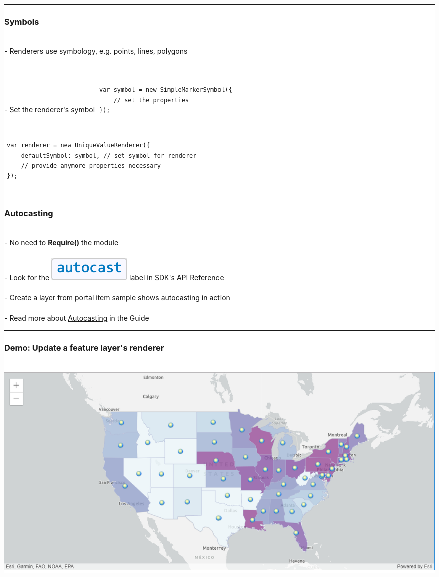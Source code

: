 ----

### **Symbols**
</br>
- Renderers use symbology, e.g. points, lines, polygons</br>
</br>
- Set the renderer's symbol
<pre style="display:inline-block; padding: 5px; margin: 10px auto; width: 75%;"><code data-trim>
var symbol = new SimpleMarkerSymbol({
    // set the properties
});
</code></pre>
<pre style="display:inline-block; padding: 5px; margin: 10px auto; width: 75%;"><code data-trim>
var renderer = new UniqueValueRenderer({
    defaultSymbol: symbol, // set symbol for renderer
    // provide anymore properties necessary
});
</code></pre>

----

### **Autocasting**
</br>
- No need to <b>Require()</b> the module</br>
</br>
- Look for the <img style="float: center;" src="Images/autocast-label.png"> label in SDK's API Reference</br>
</br>
- <a href="https://developers.arcgis.com/javascript/latest/sample-code/sandbox/index.html?sample=layers-portal" target="_blank">Create a layer from portal item sample </a> shows autocasting in action</br>
</br>
- Read more about <a href="https://developers.arcgis.com/javascript/latest/guide/autocasting/index.html" target="_blank">Autocasting</a> in the Guide</br>

----

### **Demo: Update a feature layer's renderer**
</br>
<a href="Demos/Step3_LayerRenderer/" target="_blank">
  <img style="float: center;" src="Images/Step3_Demo.png">